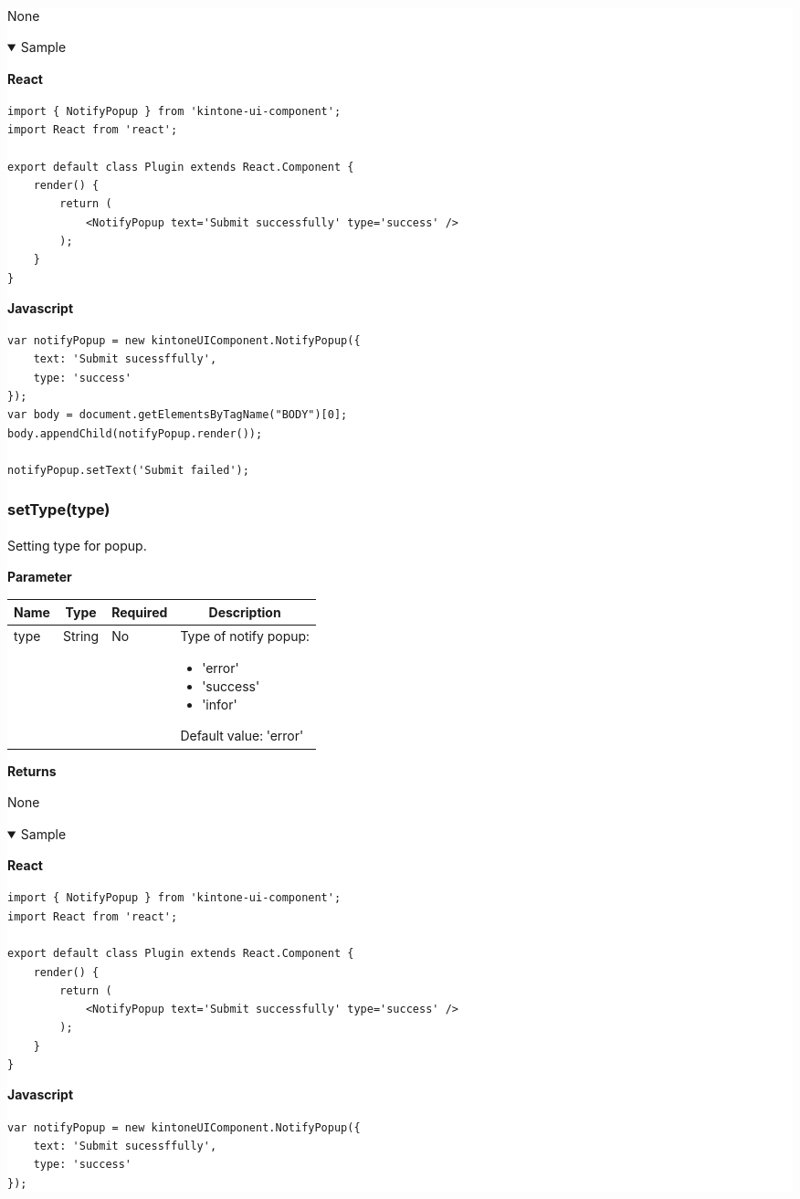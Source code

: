 None

<details class="tab-container" markdown="1" open>
<Summary>Sample</Summary>

**React**
```
import { NotifyPopup } from 'kintone-ui-component';
import React from 'react';
   
export default class Plugin extends React.Component {
    render() {
        return (
            <NotifyPopup text='Submit successfully' type='success' />
        );
    }
}

```
**Javascript**
```
var notifyPopup = new kintoneUIComponent.NotifyPopup({
    text: 'Submit sucessffully',
    type: 'success'
});
var body = document.getElementsByTagName("BODY")[0];
body.appendChild(notifyPopup.render());

notifyPopup.setText('Submit failed');
```
</details>

### setType(type)
Setting type for popup.

**Parameter**

| Name| Type| Required| Description |
| --- | --- | --- | --- |
|type|String|No|Type of notify popup:<ul><li> 'error' </li><li> 'success' </li><li> 'infor' </li></ul> Default value: 'error'|

**Returns**

None

<details class="tab-container" markdown="1" open>
<Summary>Sample</Summary>

**React**
```
import { NotifyPopup } from 'kintone-ui-component';
import React from 'react';
   
export default class Plugin extends React.Component {
    render() {
        return (
            <NotifyPopup text='Submit successfully' type='success' />
        );
    }
}

```
**Javascript**
```
var notifyPopup = new kintoneUIComponent.NotifyPopup({
    text: 'Submit sucessffully',
    type: 'success'
});
```
